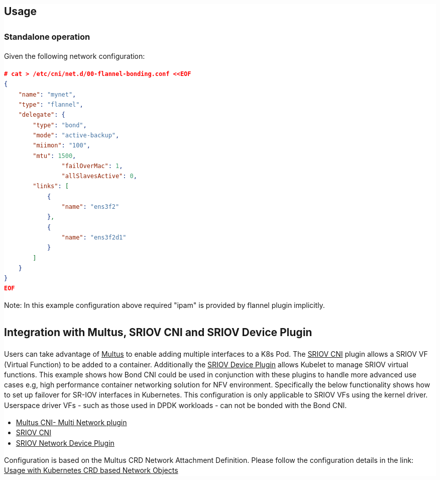 ## Usage

### Standalone operation

Given the following network configuration:
```json
# cat > /etc/cni/net.d/00-flannel-bonding.conf <<EOF
{
	"name": "mynet",
	"type": "flannel",
	"delegate": {
		"type": "bond",
		"mode": "active-backup",
		"miimon": "100",
		"mtu": 1500,
                "failOverMac": 1,
                "allSlavesActive": 0,
		"links": [
            {
				"name": "ens3f2"
			},
			{
				"name": "ens3f2d1"
			}
		]
	}
}
EOF
```
Note: In this example configuration above required &quot;ipam&quot; is provided by flannel plugin implicitly.

## Integration with Multus, SRIOV CNI and SRIOV Device Plugin

Users can take advantage of [Multus](https://github.com/intel/multus-cni) to enable adding multiple interfaces to a K8s Pod. The [SRIOV CNI](https://github.com/intel/sriov-cni) plugin allows a SRIOV VF (Virtual Function) to be added to a container. Additionally the [SRIOV Device Plugin](https://github.com/intel/sriov-network-device-plugin) allows Kubelet to manage SRIOV virtual functions. This example shows how Bond CNI could be used in conjunction with these plugins to handle more advanced use cases e.g, high performance container networking solution for NFV environment. Specifically the below functionality shows how to set up failover for SR-IOV interfaces in Kubernetes.
This configuration is only applicable to SRIOV VFs using the kernel driver. Userspace driver VFs - such as those used in DPDK workloads - can not be bonded with the Bond CNI.
- [Multus CNI- Multi Network plugin](https://github.com/intel/multus-cni)
- [SRIOV CNI](https://github.com/intel/sriov-cni)
- [SRIOV Network Device Plugin](https://github.com/intel/sriov-network-device-plugin)

Configuration is based on the Multus CRD Network Attachment Definition. Please follow the configuration details in the link: [Usage with Kubernetes CRD based Network Objects](https://github.com/intel/multus-cni/blob/master/doc/configuration.md#configuration-example)
